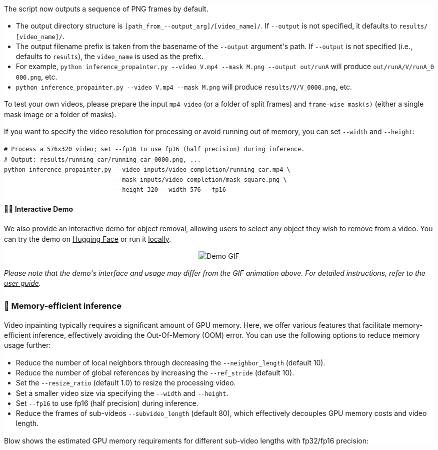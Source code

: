 The script now outputs a sequence of PNG frames by default.
- The output directory structure is `[path_from_--output_arg]/[video_name]/`. If `--output` is not specified, it defaults to `results/[video_name]/`.
- The output filename prefix is taken from the basename of the `--output` argument's path. If `--output` is not specified (i.e., defaults to `results`), the `video_name` is used as the prefix.
- For example, `python inference_propainter.py --video V.mp4 --mask M.png --output out/runA` will produce `out/runA/V/runA_0000.png`, etc.
- `python inference_propainter.py --video V.mp4 --mask M.png` will produce `results/V/V_0000.png`, etc.

To test your own videos, please prepare the input `mp4 video` (or a folder of split frames) and `frame-wise mask(s)` (either a single mask image or a folder of masks).

If you want to specify the video resolution for processing or avoid running out of memory, you can set `--width` and `--height`:
```shell
# Process a 576x320 video; set --fp16 to use fp16 (half precision) during inference.
# Output: results/running_car/running_car_0000.png, ...
python inference_propainter.py --video inputs/video_completion/running_car.mp4 \
                               --mask inputs/video_completion/mask_square.png \
                               --height 320 --width 576 --fp16
```

#### 💃🏻 Interactive Demo

We also provide an interactive demo for object removal, allowing users to select any object they wish to remove from a video. You can try the demo on [Hugging Face](https://huggingface.co/spaces/sczhou/ProPainter) or run it [locally](https://github.com/sczhou/ProPainter/tree/main/web-demos/hugging_face). 

<div align="center">
  <img src="./web-demos/hugging_face/assets/demo.gif" alt="Demo GIF" style="max-width: 512px; height: auto;">
</div>

*Please note that the demo's interface and usage may differ from the GIF animation above. For detailed instructions, refer to the [user guide](https://github.com/sczhou/ProPainter/blob/main/web-demos/hugging_face/README.md).*

### 🚀 Memory-efficient inference

Video inpainting typically requires a significant amount of GPU memory. Here, we offer various features that facilitate memory-efficient inference, effectively avoiding the Out-Of-Memory (OOM) error. You can use the following options to reduce memory usage further:

   - Reduce the number of local neighbors through decreasing the `--neighbor_length` (default 10).
   - Reduce the number of global references by increasing the `--ref_stride` (default 10).
   - Set the `--resize_ratio` (default 1.0) to resize the processing video.
   - Set a smaller video size via specifying the `--width` and `--height`.
   - Set `--fp16` to use fp16 (half precision) during inference.
   - Reduce the frames of sub-videos `--subvideo_length` (default 80), which effectively decouples GPU memory costs and video length.

Blow shows the estimated GPU memory requirements for different sub-video lengths with fp32/fp16 precision: 
